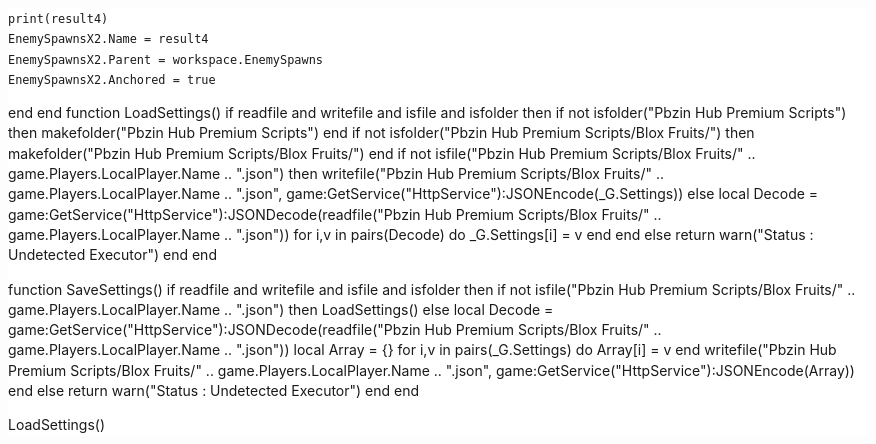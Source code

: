 	print(result4)
	EnemySpawnsX2.Name = result4
	EnemySpawnsX2.Parent = workspace.EnemySpawns
	EnemySpawnsX2.Anchored = true
end
end
function LoadSettings()
	if readfile and writefile and isfile and isfolder then
		if not isfolder("Pbzin Hub Premium Scripts") then
			makefolder("Pbzin Hub Premium Scripts")
		end
		if not isfolder("Pbzin Hub Premium Scripts/Blox Fruits/") then
			makefolder("Pbzin Hub Premium Scripts/Blox Fruits/")
		end
		if not isfile("Pbzin Hub Premium Scripts/Blox Fruits/" .. game.Players.LocalPlayer.Name .. ".json") then
			writefile("Pbzin Hub Premium Scripts/Blox Fruits/" .. game.Players.LocalPlayer.Name .. ".json", game:GetService("HttpService"):JSONEncode(_G.Settings))
		else
			local Decode = game:GetService("HttpService"):JSONDecode(readfile("Pbzin Hub Premium Scripts/Blox Fruits/" .. game.Players.LocalPlayer.Name .. ".json"))
			for i,v in pairs(Decode) do
				_G.Settings[i] = v
			end
		end
	else
		return warn("Status : Undetected Executor")
	end
end

function SaveSettings()
	if readfile and writefile and isfile and isfolder then
		if not isfile("Pbzin Hub Premium Scripts/Blox Fruits/" .. game.Players.LocalPlayer.Name .. ".json") then
			LoadSettings()
		else
			local Decode = game:GetService("HttpService"):JSONDecode(readfile("Pbzin Hub Premium Scripts/Blox Fruits/" .. game.Players.LocalPlayer.Name .. ".json"))
			local Array = {}
			for i,v in pairs(_G.Settings) do
				Array[i] = v
			end
			writefile("Pbzin Hub Premium Scripts/Blox Fruits/" .. game.Players.LocalPlayer.Name .. ".json", game:GetService("HttpService"):JSONEncode(Array))
		end
	else
		return warn("Status : Undetected Executor")
	end
end

LoadSettings()
